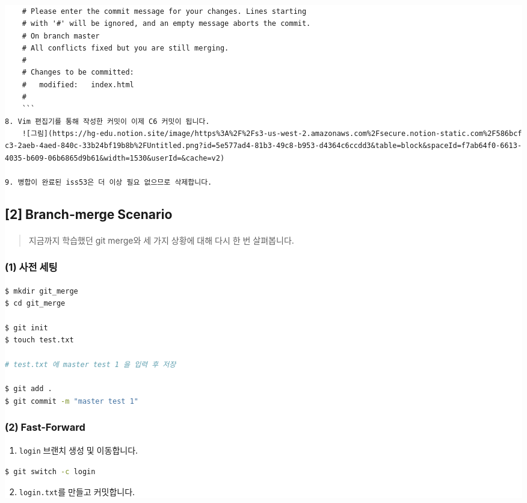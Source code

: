 
        # Please enter the commit message for your changes. Lines starting
        # with '#' will be ignored, and an empty message aborts the commit.
        # On branch master
        # All conflicts fixed but you are still merging.
        #
        # Changes to be committed:
        #	modified:   index.html
        #
        ```
    8. Vim 편집기를 통해 작성한 커밋이 이제 C6 커밋이 됩니다.
        ![그림](https://hg-edu.notion.site/image/https%3A%2F%2Fs3-us-west-2.amazonaws.com%2Fsecure.notion-static.com%2F586bcfc3-2aeb-4aed-840c-33b24bf19b8b%2FUntitled.png?id=5e577ad4-81b3-49c8-b953-d4364c6ccdd3&table=block&spaceId=f7ab64f0-6613-4035-b609-06b6865d9b61&width=1530&userId=&cache=v2)
    
    9. 병합이 완료된 iss53은 더 이상 필요 없으므로 삭제합니다.

## [2] Branch-merge Scenario

> 지금까지 학습했던 git merge와 세 가지 상황에 대해 다시 한 번 살펴봅니다.
> 

### (1) 사전 세팅

```bash
$ mkdir git_merge
$ cd git_merge

$ git init
$ touch test.txt

# test.txt 에 master test 1 을 입력 후 저장

$ git add .
$ git commit -m "master test 1"
```

### (2) Fast-Forward
1. `login` 브랜치 생성 및 이동합니다.

```bash
$ git switch -c login
```
2. `login.txt`를 만들고 커밋합니다.
